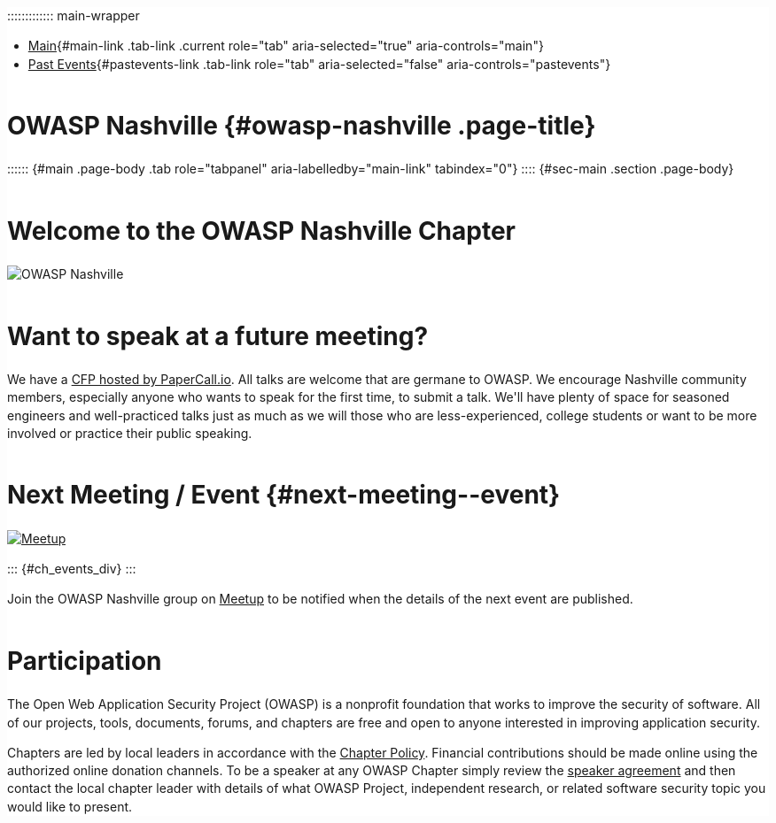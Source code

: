 ::::::::::::: main-wrapper
- [Main](#div-main){#main-link .tab-link .current role="tab"
  aria-selected="true" aria-controls="main"}
- [Past Events](#div-pastevents){#pastevents-link .tab-link role="tab"
  aria-selected="false" aria-controls="pastevents"}

# OWASP Nashville {#owasp-nashville .page-title}

:::::: {#main .page-body .tab role="tabpanel" aria-labelledby="main-link" tabindex="0"}
:::: {#sec-main .section .page-body}
# Welcome to the OWASP Nashville Chapter

![OWASP
Nashville](https://owasp.org/www-chapter-nashville/assets/images/logo.jpg)

# Want to speak at a future meeting?

We have a [CFP hosted by
PaperCall.io](https://www.papercall.io/owasp-nashville). All talks are
welcome that are germane to OWASP. We encourage Nashville community
members, especially anyone who wants to speak for the first time, to
submit a talk. We'll have plenty of space for seasoned engineers and
well-practiced talks just as much as we will those who are
less-experienced, college students or want to be more involved or
practice their public speaking.

# Next Meeting / Event {#next-meeting--event}

[![Meetup](https://owasp.org/www-chapter-nashville/assets/images/meetup-logo-160x65.png)](http://www.meetup.com/OWASP-Nashville-Chapter)

::: {#ch_events_div}
:::

Join the OWASP Nashville group on
[Meetup](http://www.meetup.com/OWASP-Nashville-Chapter) to be notified
when the details of the next event are published.

# Participation

The Open Web Application Security Project (OWASP) is a nonprofit
foundation that works to improve the security of software. All of our
projects, tools, documents, forums, and chapters are free and open to
anyone interested in improving application security.

Chapters are led by local leaders in accordance with the [Chapter
Policy](https://owasp.org/www-policy/). Financial contributions should
be made online using the authorized online donation channels. To be a
speaker at any OWASP Chapter simply review the [speaker
agreement](https://owasp.org/www-policy/legal/speaker-agreement) and
then contact the local chapter leader with details of what OWASP
Project, independent research, or related software security topic you
would like to present.
